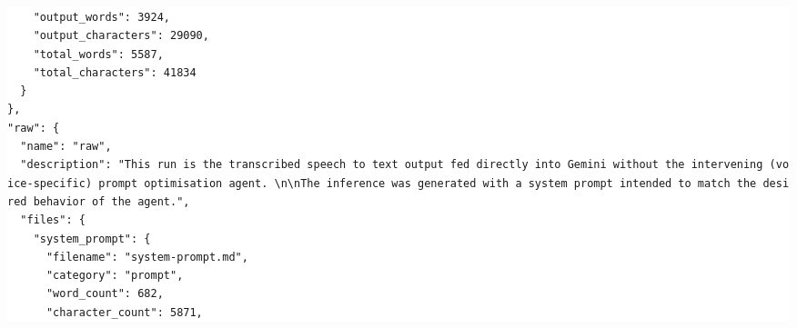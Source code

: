         "output_words": 3924,
        "output_characters": 29090,
        "total_words": 5587,
        "total_characters": 41834
      }
    },
    "raw": {
      "name": "raw",
      "description": "This run is the transcribed speech to text output fed directly into Gemini without the intervening (voice-specific) prompt optimisation agent. \n\nThe inference was generated with a system prompt intended to match the desired behavior of the agent.",
      "files": {
        "system_prompt": {
          "filename": "system-prompt.md",
          "category": "prompt",
          "word_count": 682,
          "character_count": 5871,